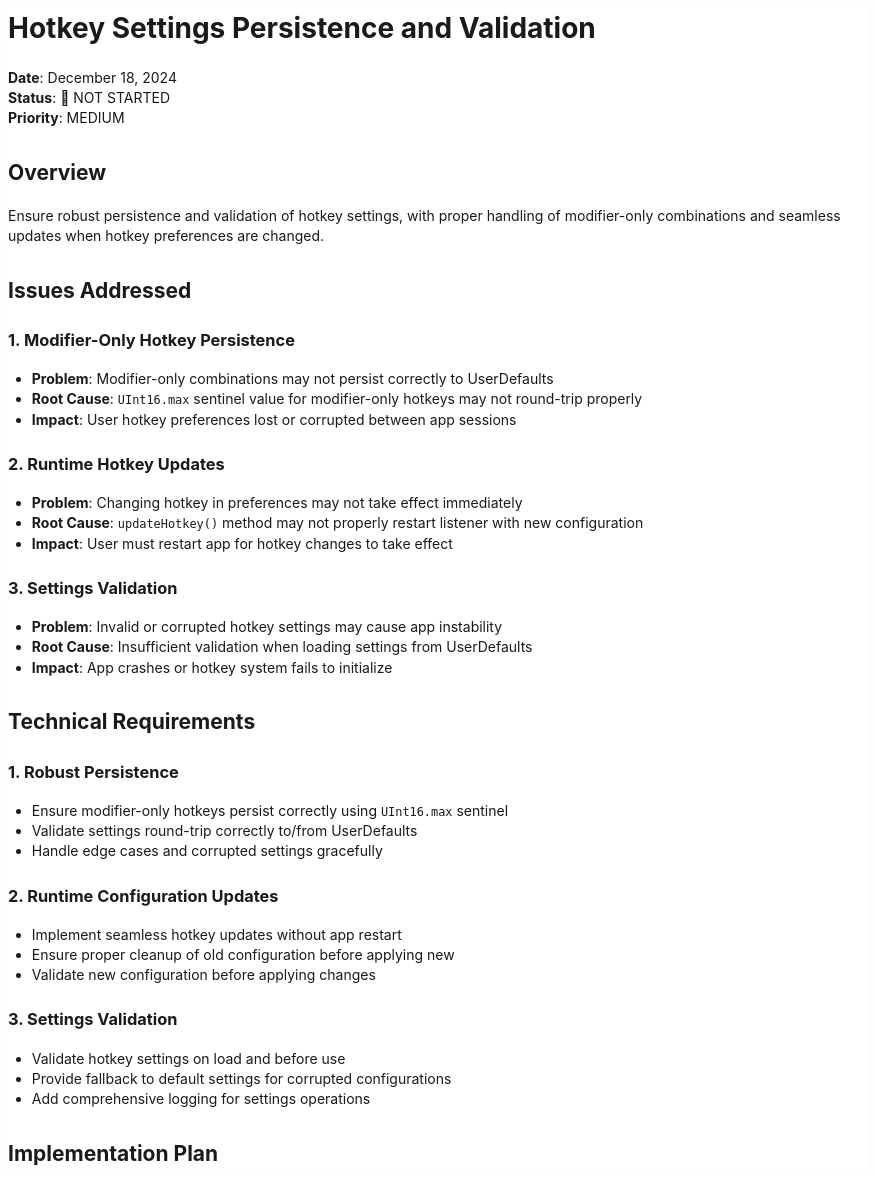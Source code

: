 # Hotkey Settings Persistence and Validation

**Date**: December 18, 2024  
**Status**: 🔄 NOT STARTED  
**Priority**: MEDIUM  

## Overview

Ensure robust persistence and validation of hotkey settings, with proper handling of modifier-only combinations and seamless updates when hotkey preferences are changed.

## Issues Addressed

### 1. **Modifier-Only Hotkey Persistence**
- **Problem**: Modifier-only combinations may not persist correctly to UserDefaults
- **Root Cause**: `UInt16.max` sentinel value for modifier-only hotkeys may not round-trip properly
- **Impact**: User hotkey preferences lost or corrupted between app sessions

### 2. **Runtime Hotkey Updates**
- **Problem**: Changing hotkey in preferences may not take effect immediately
- **Root Cause**: `updateHotkey()` method may not properly restart listener with new configuration
- **Impact**: User must restart app for hotkey changes to take effect

### 3. **Settings Validation**
- **Problem**: Invalid or corrupted hotkey settings may cause app instability
- **Root Cause**: Insufficient validation when loading settings from UserDefaults
- **Impact**: App crashes or hotkey system fails to initialize

## Technical Requirements

### 1. Robust Persistence
- Ensure modifier-only hotkeys persist correctly using `UInt16.max` sentinel
- Validate settings round-trip correctly to/from UserDefaults
- Handle edge cases and corrupted settings gracefully

### 2. Runtime Configuration Updates
- Implement seamless hotkey updates without app restart
- Ensure proper cleanup of old configuration before applying new
- Validate new configuration before applying changes

### 3. Settings Validation
- Validate hotkey settings on load and before use
- Provide fallback to default settings for corrupted configurations
- Add comprehensive logging for settings operations

## Implementation Plan

